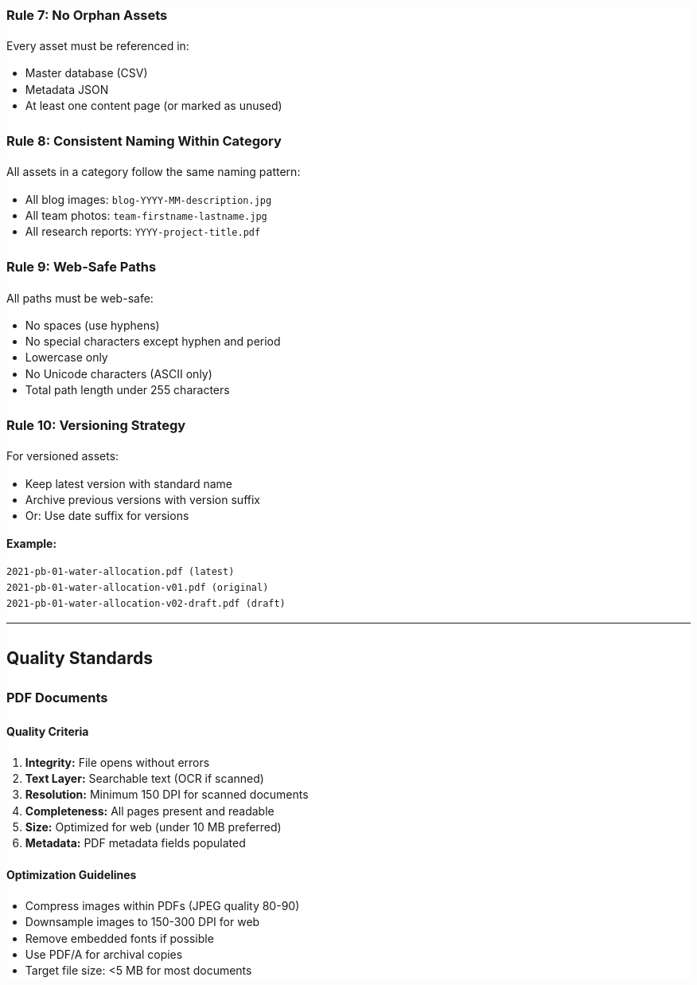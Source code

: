 ### Rule 7: No Orphan Assets
Every asset must be referenced in:
- Master database (CSV)
- Metadata JSON
- At least one content page (or marked as unused)

### Rule 8: Consistent Naming Within Category
All assets in a category follow the same naming pattern:
- All blog images: `blog-YYYY-MM-description.jpg`
- All team photos: `team-firstname-lastname.jpg`
- All research reports: `YYYY-project-title.pdf`

### Rule 9: Web-Safe Paths
All paths must be web-safe:
- No spaces (use hyphens)
- No special characters except hyphen and period
- Lowercase only
- No Unicode characters (ASCII only)
- Total path length under 255 characters

### Rule 10: Versioning Strategy
For versioned assets:
- Keep latest version with standard name
- Archive previous versions with version suffix
- Or: Use date suffix for versions

**Example:**
```
2021-pb-01-water-allocation.pdf (latest)
2021-pb-01-water-allocation-v01.pdf (original)
2021-pb-01-water-allocation-v02-draft.pdf (draft)
```

---

## Quality Standards

### PDF Documents

#### Quality Criteria
1. **Integrity:** File opens without errors
2. **Text Layer:** Searchable text (OCR if scanned)
3. **Resolution:** Minimum 150 DPI for scanned documents
4. **Completeness:** All pages present and readable
5. **Size:** Optimized for web (under 10 MB preferred)
6. **Metadata:** PDF metadata fields populated

#### Optimization Guidelines
- Compress images within PDFs (JPEG quality 80-90)
- Downsample images to 150-300 DPI for web
- Remove embedded fonts if possible
- Use PDF/A for archival copies
- Target file size: <5 MB for most documents
